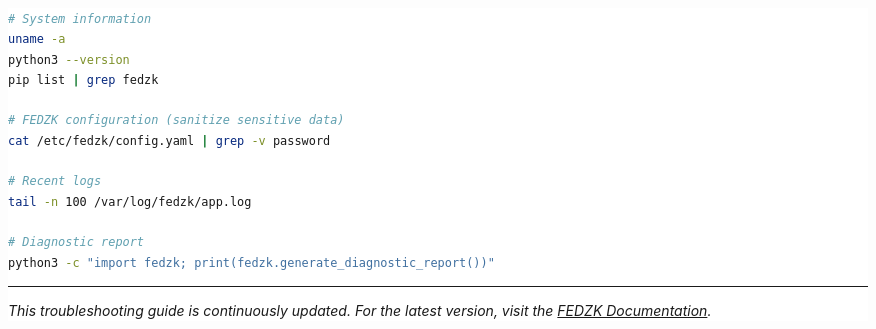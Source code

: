 ```bash
# System information
uname -a
python3 --version
pip list | grep fedzk

# FEDZK configuration (sanitize sensitive data)
cat /etc/fedzk/config.yaml | grep -v password

# Recent logs
tail -n 100 /var/log/fedzk/app.log

# Diagnostic report
python3 -c "import fedzk; print(fedzk.generate_diagnostic_report())"
```

---

*This troubleshooting guide is continuously updated. For the latest version, visit the [FEDZK Documentation](https://docs.fedzk.io/troubleshooting/).*
